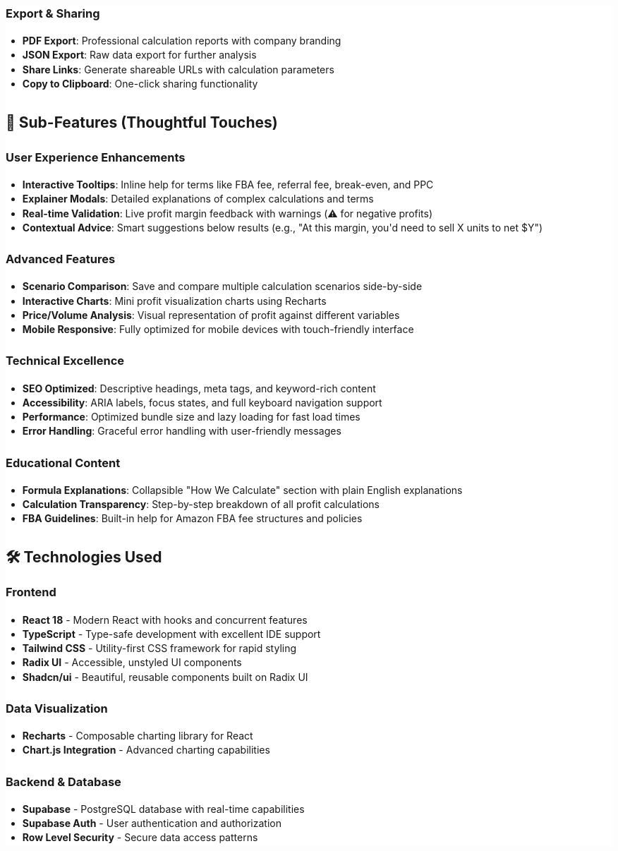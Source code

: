 ### Export & Sharing
- **PDF Export**: Professional calculation reports with company branding
- **JSON Export**: Raw data export for further analysis
- **Share Links**: Generate shareable URLs with calculation parameters
- **Copy to Clipboard**: One-click sharing functionality

## 🎨 Sub-Features (Thoughtful Touches)

### User Experience Enhancements
- **Interactive Tooltips**: Inline help for terms like FBA fee, referral fee, break-even, and PPC
- **Explainer Modals**: Detailed explanations of complex calculations and terms
- **Real-time Validation**: Live profit margin feedback with warnings (⚠️ for negative profits)
- **Contextual Advice**: Smart suggestions below results (e.g., "At this margin, you'd need to sell X units to net $Y")

### Advanced Features
- **Scenario Comparison**: Save and compare multiple calculation scenarios side-by-side
- **Interactive Charts**: Mini profit visualization charts using Recharts
- **Price/Volume Analysis**: Visual representation of profit against different variables
- **Mobile Responsive**: Fully optimized for mobile devices with touch-friendly interface

### Technical Excellence
- **SEO Optimized**: Descriptive headings, meta tags, and keyword-rich content
- **Accessibility**: ARIA labels, focus states, and full keyboard navigation support
- **Performance**: Optimized bundle size and lazy loading for fast load times
- **Error Handling**: Graceful error handling with user-friendly messages

### Educational Content
- **Formula Explanations**: Collapsible "How We Calculate" section with plain English explanations
- **Calculation Transparency**: Step-by-step breakdown of all profit calculations
- **FBA Guidelines**: Built-in help for Amazon FBA fee structures and policies

## 🛠 Technologies Used

### Frontend
- **React 18** - Modern React with hooks and concurrent features
- **TypeScript** - Type-safe development with excellent IDE support
- **Tailwind CSS** - Utility-first CSS framework for rapid styling
- **Radix UI** - Accessible, unstyled UI components
- **Shadcn/ui** - Beautiful, reusable components built on Radix UI

### Data Visualization
- **Recharts** - Composable charting library for React
- **Chart.js Integration** - Advanced charting capabilities

### Backend & Database
- **Supabase** - PostgreSQL database with real-time capabilities
- **Supabase Auth** - User authentication and authorization
- **Row Level Security** - Secure data access patterns
